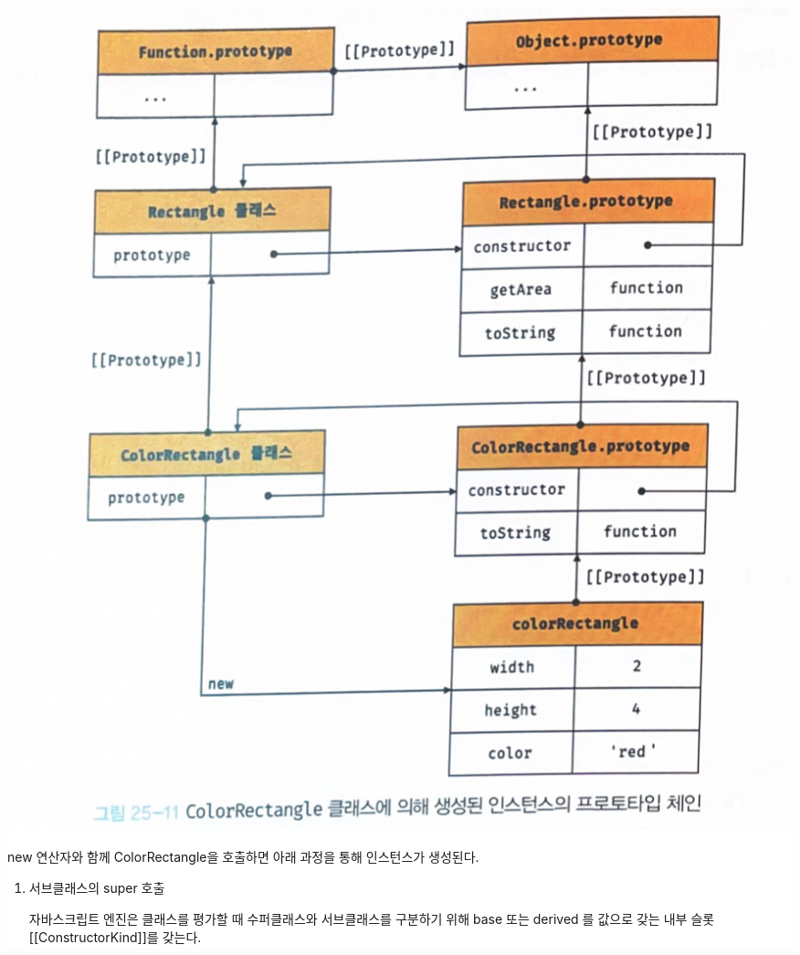 ![image-20210926171627826](images/25.7.4~/image-20210926171627826.png)

new 연산자와 함께 ColorRectangle을 호출하면 아래 과정을 통해 인스턴스가 생성된다.

1. 서브클래스의 super 호출

   자바스크립트 엔진은 클래스를 평가할 때 수퍼클래스와 서브클래스를 구분하기 위해 base 또는 derived 를 값으로 갖는 내부 슬롯 [[ConstructorKind]]를 갖는다.
